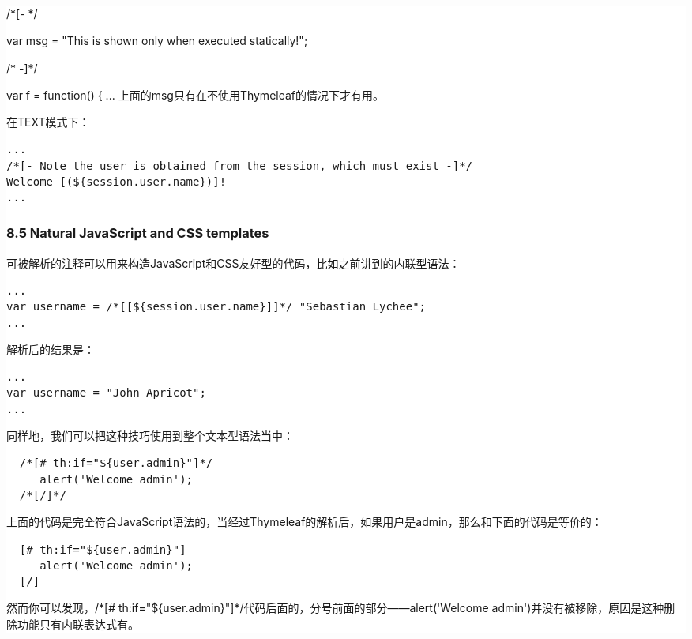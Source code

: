 /*[- */

var msg  = "This is shown only when executed statically!";

/* -]*/

var f = function() {
...</pre>
上面的msg只有在不使用Thymeleaf的情况下才有用。

在TEXT模式下：
<pre class="prettyprint">...
/*[- Note the user is obtained from the session, which must exist -]*/
Welcome [(${session.user.name})]!
...</pre>
<h3>8.5 Natural JavaScript and CSS templates</h3>
可被解析的注释可以用来构造JavaScript和CSS友好型的代码，比如之前讲到的内联型语法：
<pre class="prettyprint">...
var username = /*[[${session.user.name}]]*/ "Sebastian Lychee";
...</pre>
解析后的结果是：
<pre class="prettyprint">...
var username = "John Apricot";
...</pre>
同样地，我们可以把这种技巧使用到整个文本型语法当中：
<pre class="prettyprint">  /*[# th:if="${user.admin}"]*/
     alert('Welcome admin');
  /*[/]*/</pre>
上面的代码是完全符合JavaScript语法的，当经过Thymeleaf的解析后，如果用户是admin，那么和下面的代码是等价的：
<pre class="prettyprint">  [# th:if="${user.admin}"]
     alert('Welcome admin');
  [/]</pre>
然而你可以发现，/*[# th:if="${user.admin}"]*/代码后面的，分号前面的部分——alert('Welcome admin')并没有被移除，原因是这种删除功能只有内联表达式有。

